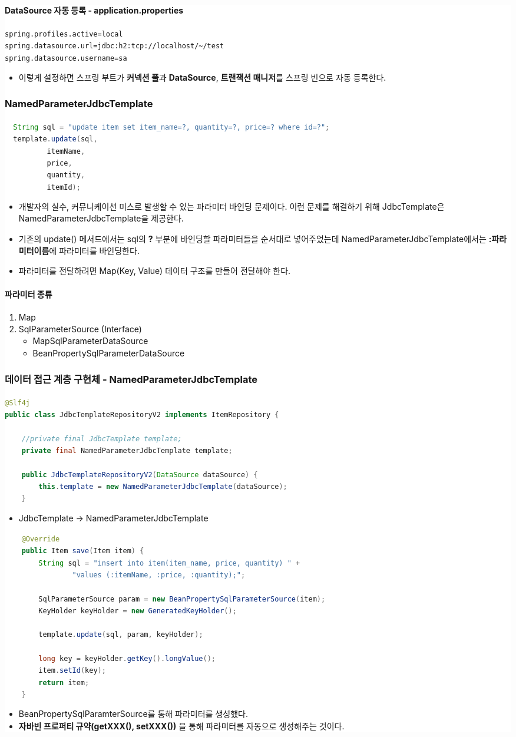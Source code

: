 #### DataSource 자동 등록 - application.properties
```
spring.profiles.active=local
spring.datasource.url=jdbc:h2:tcp://localhost/~/test
spring.datasource.username=sa
```
- 이렇게 설정하면 스프링 부트가 **커넥션 풀**과 **DataSource**, **트랜잭션 매니저**를 스프링 빈으로 자동 등록한다.

### NamedParameterJdbcTemplate
```java
  String sql = "update item set item_name=?, quantity=?, price=? where id=?";
  template.update(sql,
          itemName,
          price,
          quantity,
          itemId);
```
- 개발자의 실수, 커뮤니케이션 미스로 발생할 수 있는 파라미터 바인딩 문제이다. 이런 문제를 해결하기 위해 JdbcTemplate은 NamedParameterJdbcTemplate을 제공한다.

- 기존의 update() 메서드에서는 sql의 **?** 부분에 바인딩할 파라미터들을 순서대로 넣어주었는데 NamedParameterJdbcTemplate에서는 **:파라미터이름**에 파라미터를 바인딩한다.
- 파라미터를 전달하려면 Map(Key, Value) 데이터 구조를 만들어 전달해야 한다.

#### 파라미터 종류
1. Map
2. SqlParameterSource (Interface)
    - MapSqlParameterDataSource
    - BeanPropertySqlParameterDataSource

### 데이터 접근 계층 구현체 - NamedParameterJdbcTemplate

```java
@Slf4j
public class JdbcTemplateRepositoryV2 implements ItemRepository {

    //private final JdbcTemplate template;
    private final NamedParameterJdbcTemplate template;

    public JdbcTemplateRepositoryV2(DataSource dataSource) {
        this.template = new NamedParameterJdbcTemplate(dataSource);
    }
```
- JdbcTemplate -> NamedParameterJdbcTemplate

```java
    @Override
    public Item save(Item item) {
        String sql = "insert into item(item_name, price, quantity) " +
                "values (:itemName, :price, :quantity);";

        SqlParameterSource param = new BeanPropertySqlParameterSource(item);
        KeyHolder keyHolder = new GeneratedKeyHolder();

        template.update(sql, param, keyHolder);

        long key = keyHolder.getKey().longValue();
        item.setId(key);
        return item;
    }
```
- BeanPropertySqlParamterSource를 통해 파라미터를 생성했다.
- **자바빈 프로퍼티 규약(getXXX(), setXXX())** 을 통해 파라미터를 자동으로 생성해주는 것이다.

